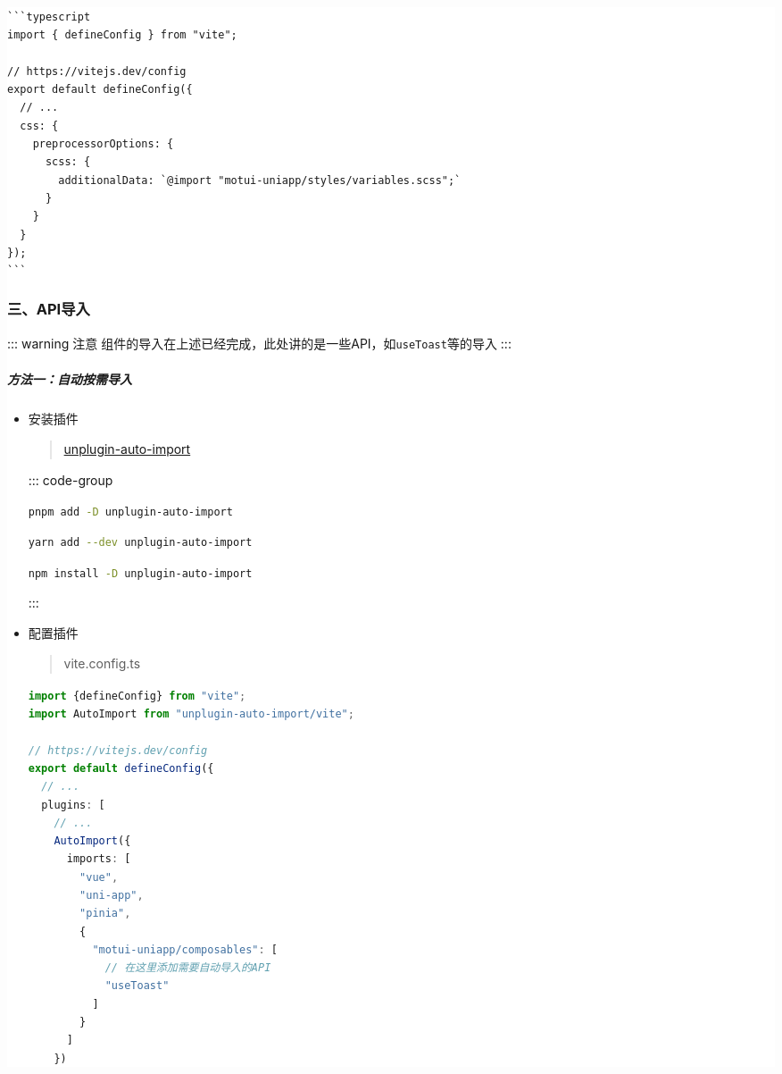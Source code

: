     ```typescript
    import { defineConfig } from "vite";
    
    // https://vitejs.dev/config
    export default defineConfig({
      // ...
      css: {
        preprocessorOptions: {
          scss: {
            additionalData: `@import "motui-uniapp/styles/variables.scss";`
          }
        }
      }
    });
    ```

### 三、API导入
::: warning 注意
组件的导入在上述已经完成，此处讲的是一些API，如`useToast`等的导入
:::
##### 方法一：自动按需导入

- 安装插件

  > [unplugin-auto-import](https://github.com/unplugin/unplugin-auto-import)

  ::: code-group

    ```bash [pnpm]
    pnpm add -D unplugin-auto-import
    ```

    ```bash [yarn]
    yarn add --dev unplugin-auto-import
    ```

    ```bash [npm]
    npm install -D unplugin-auto-import
    ```

  :::

- 配置插件

  > vite.config.ts

    ```typescript
    import {defineConfig} from "vite";
    import AutoImport from "unplugin-auto-import/vite";
    
    // https://vitejs.dev/config
    export default defineConfig({
      // ...
      plugins: [
        // ...
        AutoImport({
          imports: [
            "vue",
            "uni-app",
            "pinia",
            {
              "motui-uniapp/composables": [
                // 在这里添加需要自动导入的API
                "useToast"
              ]
            }
          ]
        })
